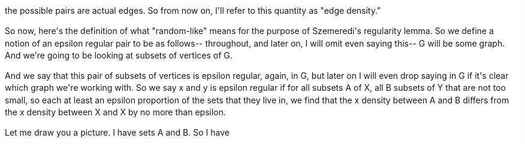   <span m="324890">the</span> <span m="324980">possible</span> <span m="325400">pairs</span>
  <span m="326000">are</span> <span m="326120">actual</span> <span m="326570">edges.</span>
  <span m="328250">So</span> <span m="328670">from</span> <span m="328820">now</span>
  <span m="329060">on,</span> <span m="329210">I'll</span> <span m="329360">refer</span>
  <span m="329660">to</span> <span m="329780">this</span> <span m="329930">quantity</span>
  <span m="330440">as</span> <span m="330960">&quot;edge</span> <span m="331330">density.&quot;</span></p><p><span
  m="336840">So</span> <span m="336960">now,</span> <span m="337800">here's</span>
  <span m="338080">the</span> <span m="338160">definition</span> <span m="339720">of</span>
  <span m="340260">what</span> <span m="340560">&quot;random-like&quot;</span> <span
  m="341370">means</span> <span m="341880">for</span> <span m="342120">the</span>
  <span m="342210">purpose</span> <span m="342600">of</span> <span m="342690">Szemeredi's</span>
  <span m="343230">regularity</span> <span m="343800">lemma.</span> <span m="344480">So</span>
  <span m="344620">we</span> <span m="344730">define</span> <span m="345010">a</span>
  <span m="345090">notion</span> <span m="345510">of</span> <span m="346010">an</span>
  <span m="346260">epsilon</span> <span m="347040">regular</span> <span m="347700">pair</span>
  <span m="350880">to</span> <span m="350970">be</span> <span m="351120">as</span>
  <span m="351240">follows--</span> <span m="352140">throughout,</span> <span m="352950">and</span>
  <span m="353370">later on,</span> <span m="353690">I</span> <span m="353940">will</span>
  <span m="354270">omit</span> <span m="354570">even</span> <span m="354780">saying</span>
  <span m="355080">this--</span> <span m="355950">G</span> <span m="356280">will</span>
  <span m="356460">be</span> <span m="356760">some</span> <span m="357270">graph.</span>
  <span m="359340">And</span> <span m="359490">we're</span> <span m="359610">going</span>
  <span m="359790">to</span> <span m="359880">be</span> <span m="359970">looking</span>
  <span m="360300">at</span> <span m="360390">subsets</span> <span m="360990">of</span>
  <span m="361080">vertices</span> <span m="361710">of</span> <span m="361830">G.</span></p><p><span
  m="365220">And</span> <span m="365340">we</span> <span m="365490">say</span> <span
  m="366840">that</span> <span m="367050">this</span> <span m="367230">pair</span>
  <span m="367650">of</span> <span m="368460">subsets</span> <span m="369000">of</span>
  <span m="369060">vertices</span> <span m="370290">is</span> <span m="371070">epsilon</span>
  <span m="371580">regular,</span> <span m="376780">again,</span> <span m="377370">in</span>
  <span m="377530">G,</span> <span m="377840">but</span> <span m="377980">later</span>
  <span m="378250">on</span> <span m="378430">I</span> <span m="378470">will</span>
  <span m="378640">even</span> <span m="378850">drop</span> <span m="379260">saying</span>
  <span m="379770">in G if</span> <span m="380050">it's</span> <span m="380200">clear</span>
  <span m="380560">which</span> <span m="380790">graph</span> <span m="381250">we're</span>
  <span m="381370">working</span> <span m="381730">with.</span> <span m="382710">So</span>
  <span m="382750">we</span> <span m="382840">say</span> <span m="383170">x</span>
  <span m="383410">and</span> <span m="383500">y</span> <span m="383720">is</span>
  <span m="383980">epsilon</span> <span m="384460">regular</span> <span m="385540">if</span>
  <span m="386650">for</span> <span m="386890">all</span> <span m="387610">subsets</span>
  <span m="388270">A</span> <span m="388510">of</span> <span m="388780">X,</span>
  <span m="392126">all</span> <span m="392604">B</span> <span m="393090">subsets</span>
  <span m="393570">of</span> <span m="393690">Y</span> <span m="394970">that</span>
  <span m="395160">are</span> <span m="396030">not</span> <span m="396360">too</span>
  <span m="396690">small,</span> <span m="399590">so</span> <span m="400270">each</span>
  <span m="401260">at</span> <span m="401350">least</span> <span m="401620">an</span>
  <span m="401740">epsilon</span> <span m="402220">proportion</span> <span m="405604">of</span>
  <span m="407899">the</span> <span m="408360">sets</span> <span m="408720">that</span>
  <span m="408870">they</span> <span m="408960">live</span> <span m="409170">in,</span>
  <span m="410730">we</span> <span m="410880">find</span> <span m="411210">that</span>
  <span m="412170">the</span> <span m="412380">x</span> <span m="412650">density</span>
  <span m="413160">between</span> <span m="413790">A</span> <span m="414030">and</span>
  <span m="414360">B</span> <span m="415470">differs</span> <span m="416760">from</span>
  <span m="417000">the</span> <span m="417090">x</span> <span m="417330">density</span>
  <span m="417750">between</span> <span m="418260">X</span> <span m="418470">and</span>
  <span m="418560">X</span> <span m="419160">by</span> <span m="419340">no</span>
  <span m="419550">more</span> <span m="419910">than</span> <span m="420420">epsilon.</span></p><p><span
  m="423010">Let</span> <span m="423130">me</span> <span m="423220">draw</span> <span
  m="423400">you</span> <span m="423510">a</span> <span m="423550">picture.</span>
  <span m="426040">I</span> <span m="426140">have</span> <span m="426270">sets</span>
  <span m="427170">A</span> <span m="427620">and</span> <span m="428280">B.</span>
  <span m="429110">So</span> <span m="429270">I</span> <span m="429420">have</span>